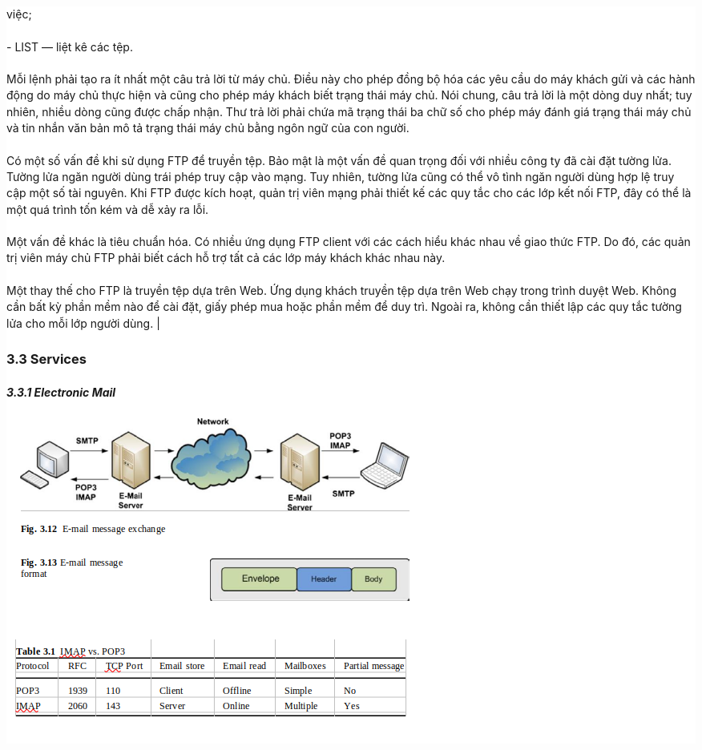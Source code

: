 việc;<br/><br/>- LIST — liệt kê các tệp.<br/><br/>Mỗi lệnh phải tạo ra ít nhất một câu trả lời từ máy chủ. Điều này cho phép đồng bộ hóa các yêu cầu do máy khách gửi và các hành động do máy chủ thực hiện và cũng cho phép máy khách biết trạng thái máy chủ. Nói chung, câu trả lời là một dòng duy nhất; tuy nhiên, nhiều dòng cũng được chấp nhận. Thư trả lời phải chứa mã trạng thái ba chữ số cho phép máy đánh giá trạng thái máy chủ và tin nhắn văn bản mô tả trạng thái máy chủ bằng ngôn ngữ của con người.<br/><br/>Có một số vấn đề khi sử dụng FTP để truyền tệp. Bảo mật là một vấn đề quan trọng đối với nhiều công ty đã cài đặt tường lửa. Tường lửa ngăn người dùng trái phép truy cập vào mạng. Tuy nhiên, tường lửa cũng có thể vô tình ngăn người dùng hợp lệ truy cập một số tài nguyên. Khi FTP được kích hoạt, quản trị viên mạng phải thiết kế các quy tắc cho các lớp kết nối FTP, đây có thể là một quá trình tốn kém và dễ xảy ra lỗi.<br/><br/>Một vấn đề khác là tiêu chuẩn hóa. Có nhiều ứng dụng FTP client với các cách hiểu khác nhau về giao thức FTP. Do đó, các quản trị viên máy chủ FTP phải biết cách hỗ trợ tất cả các lớp máy khách khác nhau này.<br/><br/>Một thay thế cho FTP là truyền tệp dựa trên Web. Ứng dụng khách truyền tệp dựa trên Web chạy trong trình duyệt Web. Không cần bất kỳ phần mềm nào để cài đặt, giấy phép mua hoặc phần mềm để duy trì. Ngoài ra, không cần thiết lập các quy tắc tường lửa cho mỗi lớp người dùng. |



### **3.3 Services**

#### ***3.3.1 Electronic Mail***

![image-20200907204238285](images/image-20200907204238285.png)

![image-20200907204251719](images/image-20200907204251719.png)

|                                                              |                                                              |
| ------------------------------------------------------------ | ------------------------------------------------------------ |